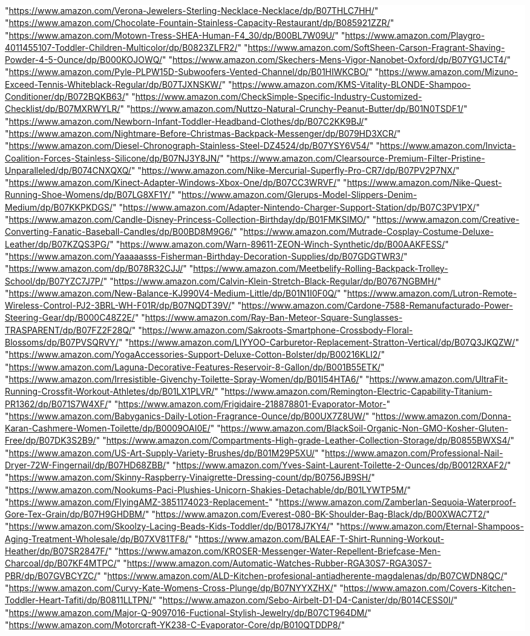 "https://www.amazon.com/Verona-Jewelers-Sterling-Necklace-Necklace/dp/B07THLC7HH/"
"https://www.amazon.com/Chocolate-Fountain-Stainless-Capacity-Restaurant/dp/B085921ZZR/"
"https://www.amazon.com/Motown-Tress-SHEA-Human-F4_30/dp/B00BL7W09U/"
"https://www.amazon.com/Playgro-4011455107-Toddler-Children-Multicolor/dp/B0823ZLFR2/"
"https://www.amazon.com/SoftSheen-Carson-Fragrant-Shaving-Powder-4-5-Ounce/dp/B000KOJOWQ/"
"https://www.amazon.com/Skechers-Mens-Vigor-Nanobet-Oxford/dp/B07YG1JCT4/"
"https://www.amazon.com/Pyle-PLPW15D-Subwoofers-Vented-Channel/dp/B01HIWKCBO/"
"https://www.amazon.com/Mizuno-Exceed-Tennis-Whiteblack-Regular/dp/B07TJXNSKW/"
"https://www.amazon.com/KMS-Vitality-BLONDE-Shampoo-Conditioner/dp/B072BQKB63/"
"https://www.amazon.com/CheckSimple-Specific-Industry-Customized-Checklist/dp/B07MXRWYLR/"
"https://www.amazon.com/Nuttzo-Natural-Crunchy-Peanut-Butter/dp/B01N0TSDF1/"
"https://www.amazon.com/Newborn-Infant-Toddler-Headband-Clothes/dp/B07C2KK9BJ/"
"https://www.amazon.com/Nightmare-Before-Christmas-Backpack-Messenger/dp/B079HD3XCR/"
"https://www.amazon.com/Diesel-Chronograph-Stainless-Steel-DZ4524/dp/B07YSY6V54/"
"https://www.amazon.com/Invicta-Coalition-Forces-Stainless-Silicone/dp/B07NJ3Y8JN/"
"https://www.amazon.com/Clearsource-Premium-Filter-Pristine-Unparalleled/dp/B074CNXQXQ/"
"https://www.amazon.com/Nike-Mercurial-Superfly-Pro-CR7/dp/B07PV2P7NX/"
"https://www.amazon.com/Kinect-Adapter-Windows-Xbox-One/dp/B07CC3WRVF/"
"https://www.amazon.com/Nike-Quest-Running-Shoe-Womens/dp/B07LG8XF1Y/"
"https://www.amazon.com/Glerups-Model-Slippers-Denim-Medium/dp/B07KKPKDGS/"
"https://www.amazon.com/Adapter-Nintendo-Charger-Support-Station/dp/B07C3PV1PX/"
"https://www.amazon.com/Candle-Disney-Princess-Collection-Birthday/dp/B01FMKSIMO/"
"https://www.amazon.com/Creative-Converting-Fanatic-Baseball-Candles/dp/B00BD8M9G6/"
"https://www.amazon.com/Mutrade-Cosplay-Costume-Deluxe-Leather/dp/B07KZQS3PG/"
"https://www.amazon.com/Warn-89611-ZEON-Winch-Synthetic/dp/B00AAKFESS/"
"https://www.amazon.com/Yaaaaasss-Fisherman-Birthday-Decoration-Supplies/dp/B07GDGTWR3/"
"https://www.amazon.com/dp/B078R32CJJ/"
"https://www.amazon.com/Meetbelify-Rolling-Backpack-Trolley-School/dp/B07YZC7J7P/"
"https://www.amazon.com/Calvin-Klein-Stretch-Black-Regular/dp/B0767NGBMH/"
"https://www.amazon.com/New-Balance-KJ990V4-Medium-Little/dp/B01N1I0F0Q/"
"https://www.amazon.com/Lutron-Remote-Wireless-Control-PJ2-3BRL-WH-F01R/dp/B07NQDT39V/"
"https://www.amazon.com/Cardone-7588-Remanufacturado-Power-Steering-Gear/dp/B000C48Z2E/"
"https://www.amazon.com/Ray-Ban-Meteor-Square-Sunglasses-TRASPARENT/dp/B07FZ2F28Q/"
"https://www.amazon.com/Sakroots-Smartphone-Crossbody-Floral-Blossoms/dp/B07PVSQRVY/"
"https://www.amazon.com/LIYYOO-Carburetor-Replacement-Stratton-Vertical/dp/B07Q3JKQZW/"
"https://www.amazon.com/YogaAccessories-Support-Deluxe-Cotton-Bolster/dp/B00216KLI2/"
"https://www.amazon.com/Laguna-Decorative-Features-Reservoir-8-Gallon/dp/B001B55ETK/"
"https://www.amazon.com/Irresistible-Givenchy-Toilette-Spray-Women/dp/B01I54HTA6/"
"https://www.amazon.com/UltraFit-Running-Crossfit-Workout-Athletes/dp/B01LX1PLVR/"
"https://www.amazon.com/Remington-Electric-Capability-Titanium-PR1362/dp/B071S7W4XF/"
"https://www.amazon.com/Frigidaire-218878801-Evaporator-Motor-"
"https://www.amazon.com/Babyganics-Daily-Lotion-Fragrance-Ounce/dp/B00UX7Z8UW/"
"https://www.amazon.com/Donna-Karan-Cashmere-Women-Toilette/dp/B0009OAI0E/"
"https://www.amazon.com/BlackSoil-Organic-Non-GMO-Kosher-Gluten-Free/dp/B07DK3S2B9/"
"https://www.amazon.com/Compartments-High-grade-Leather-Collection-Storage/dp/B0855BWXS4/"
"https://www.amazon.com/US-Art-Supply-Variety-Brushes/dp/B01M29P5XU/"
"https://www.amazon.com/Professional-Nail-Dryer-72W-Fingernail/dp/B07HD68ZBB/"
"https://www.amazon.com/Yves-Saint-Laurent-Toilette-2-Ounces/dp/B0012RXAF2/"
"https://www.amazon.com/Skinny-Raspberry-Vinaigrette-Dressing-count/dp/B0756JB9SH/"
"https://www.amazon.com/Nookums-Paci-Plushies-Unicorn-Shakies-Detachable/dp/B01LYWTP5M/"
"https://www.amazon.com/FlyingAMZ-3851174023-Replacement-"
"https://www.amazon.com/Zamberlan-Sequoia-Waterproof-Gore-Tex-Grain/dp/B07H9GHDBM/"
"https://www.amazon.com/Everest-080-BK-Shoulder-Bag-Black/dp/B00XWAC7T2/"
"https://www.amazon.com/Skoolzy-Lacing-Beads-Kids-Toddler/dp/B0178J7KY4/"
"https://www.amazon.com/Eternal-Shampoos-Aging-Treatment-Wholesale/dp/B07XV81TF8/"
"https://www.amazon.com/BALEAF-T-Shirt-Running-Workout-Heather/dp/B07SR2847F/"
"https://www.amazon.com/KROSER-Messenger-Water-Repellent-Briefcase-Men-Charcoal/dp/B07KF4MTPC/"
"https://www.amazon.com/Automatic-Watches-Rubber-RGA30S7-RGA30S7-PBR/dp/B07GVBCYZC/"
"https://www.amazon.com/ALD-Kitchen-profesional-antiadherente-magdalenas/dp/B07CWDN8QC/"
"https://www.amazon.com/Curvy-Kate-Womens-Cross-Plunge/dp/B07NYYXZHX/"
"https://www.amazon.com/Covers-Kitchen-Toddler-Heart-Tafiti/dp/B0811LLTPN/"
"https://www.amazon.com/Sebo-Airbelt-D1-D4-Canister/dp/B014CESS0I/"
"https://www.amazon.com/Major-Q-9097016-Fuctional-Stylish-Jewelry/dp/B07CT964DM/"
"https://www.amazon.com/Motorcraft-YK238-C-Evaporator-Core/dp/B010QTDDP8/"